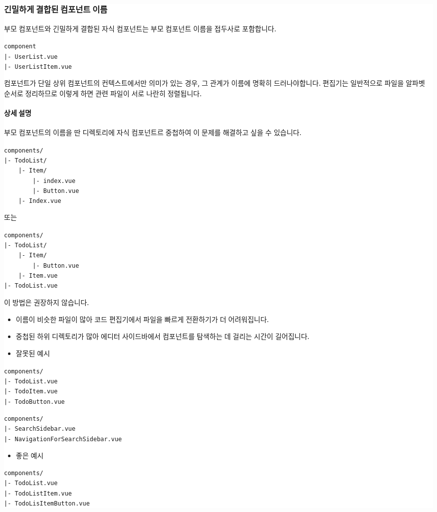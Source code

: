 ### 긴밀하게 결합된 컴포넌트 이름
부모 컴포넌트와 긴밀하게 결합된 자식 컴포넌트는 부모 컴포넌트 이름을 접두사로 포함합니다.
```
component
|- UserList.vue
|- UserListItem.vue
```

컴포넌트가 단일 상위 컴포넌트의 컨텍스트에서만 의미가 있는 경우, 그 관계가 이름에 명확히 드러나야합니다.
편집기는 일반적으로 파일을 알파벳 순서로 정리하므로 이렇게 하면 관련 파일이 서로 나란히 정렬됩니다.

#### 상세 설명
부모 컴포넌트의 이름을 딴 디렉토리에 자식 컴포넌트르 중첩하여 이 문제를 해결하고 싶을 수 있습니다. 
```text
components/
|- TodoList/
    |- Item/
        |- index.vue
        |- Button.vue
    |- Index.vue
```
또는
```text
components/
|- TodoList/
    |- Item/
        |- Button.vue
    |- Item.vue
|- TodoList.vue
```
이 방법은 권장하지 않습니다.
- 이름이 비슷한 파일이 많아 코드 편집기에서 파일을 빠르게 전환하기가 더 어려워집니다.
- 중첩된 하위 디렉토리가 많아 에디터 사이드바에서 컴포넌트를 탐색하는 데 걸리는 시간이 길어집니다.

- 잘못된 예시
```
components/
|- TodoList.vue
|- TodoItem.vue
|- TodoButton.vue
```
```
components/
|- SearchSidebar.vue
|- NavigationForSearchSidebar.vue
```

- 좋은 예시
```
components/
|- TodoList.vue
|- TodoListItem.vue
|- TodoLisItemButton.vue
```
